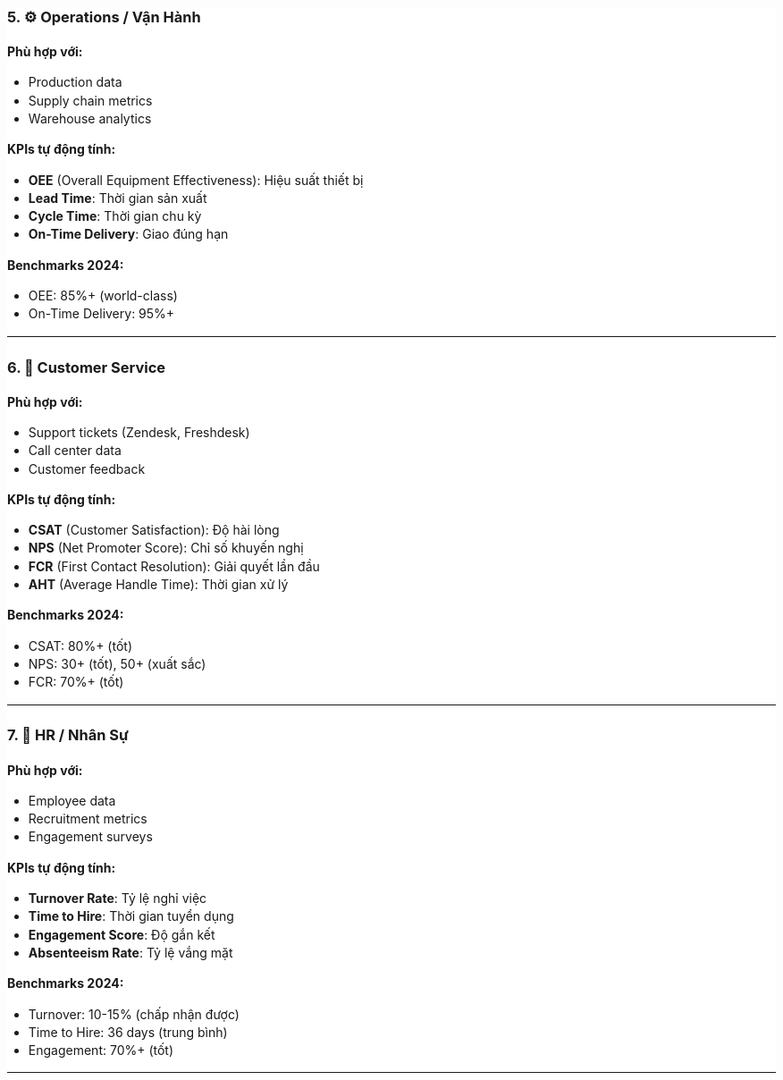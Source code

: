
### 5. ⚙️ Operations / Vận Hành

**Phù hợp với:**
- Production data
- Supply chain metrics
- Warehouse analytics

**KPIs tự động tính:**
- **OEE** (Overall Equipment Effectiveness): Hiệu suất thiết bị
- **Lead Time**: Thời gian sản xuất
- **Cycle Time**: Thời gian chu kỳ
- **On-Time Delivery**: Giao đúng hạn

**Benchmarks 2024:**
- OEE: 85%+ (world-class)
- On-Time Delivery: 95%+

---

### 6. 🤝 Customer Service

**Phù hợp với:**
- Support tickets (Zendesk, Freshdesk)
- Call center data
- Customer feedback

**KPIs tự động tính:**
- **CSAT** (Customer Satisfaction): Độ hài lòng
- **NPS** (Net Promoter Score): Chỉ số khuyến nghị
- **FCR** (First Contact Resolution): Giải quyết lần đầu
- **AHT** (Average Handle Time): Thời gian xử lý

**Benchmarks 2024:**
- CSAT: 80%+ (tốt)
- NPS: 30+ (tốt), 50+ (xuất sắc)
- FCR: 70%+ (tốt)

---

### 7. 👥 HR / Nhân Sự

**Phù hợp với:**
- Employee data
- Recruitment metrics
- Engagement surveys

**KPIs tự động tính:**
- **Turnover Rate**: Tỷ lệ nghỉ việc
- **Time to Hire**: Thời gian tuyển dụng
- **Engagement Score**: Độ gắn kết
- **Absenteeism Rate**: Tỷ lệ vắng mặt

**Benchmarks 2024:**
- Turnover: 10-15% (chấp nhận được)
- Time to Hire: 36 days (trung bình)
- Engagement: 70%+ (tốt)

---